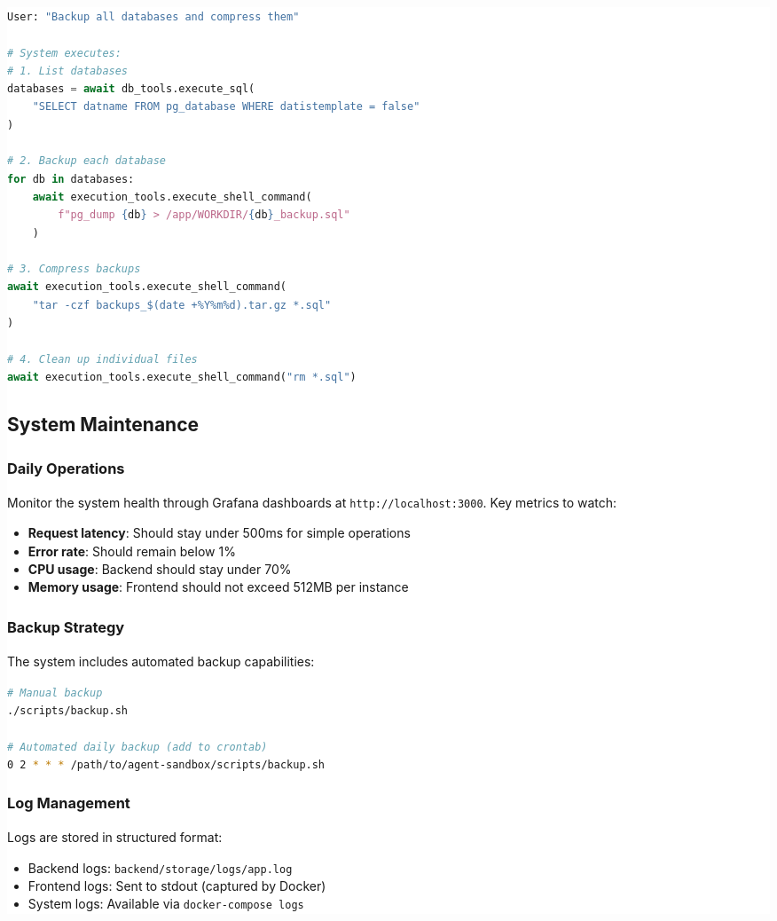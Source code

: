 ```python
User: "Backup all databases and compress them"

# System executes:
# 1. List databases
databases = await db_tools.execute_sql(
    "SELECT datname FROM pg_database WHERE datistemplate = false"
)

# 2. Backup each database
for db in databases:
    await execution_tools.execute_shell_command(
        f"pg_dump {db} > /app/WORKDIR/{db}_backup.sql"
    )

# 3. Compress backups
await execution_tools.execute_shell_command(
    "tar -czf backups_$(date +%Y%m%d).tar.gz *.sql"
)

# 4. Clean up individual files
await execution_tools.execute_shell_command("rm *.sql")
```

## System Maintenance

### Daily Operations

Monitor the system health through Grafana dashboards at `http://localhost:3000`. Key metrics to watch:

- **Request latency**: Should stay under 500ms for simple operations
- **Error rate**: Should remain below 1%
- **CPU usage**: Backend should stay under 70%
- **Memory usage**: Frontend should not exceed 512MB per instance

### Backup Strategy

The system includes automated backup capabilities:

```bash
# Manual backup
./scripts/backup.sh

# Automated daily backup (add to crontab)
0 2 * * * /path/to/agent-sandbox/scripts/backup.sh
```

### Log Management

Logs are stored in structured format:
- Backend logs: `backend/storage/logs/app.log`
- Frontend logs: Sent to stdout (captured by Docker)
- System logs: Available via `docker-compose logs`
